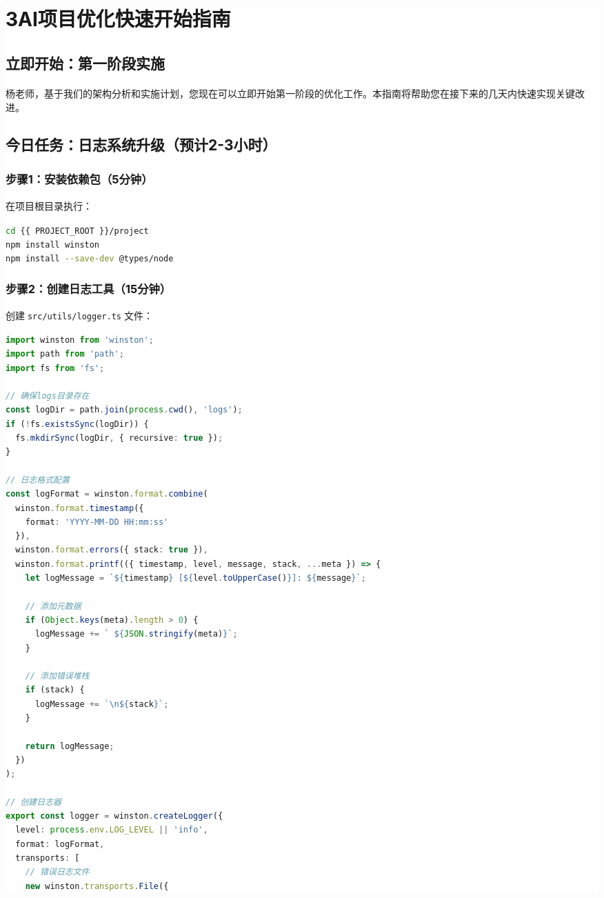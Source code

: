# 3AI项目优化快速开始指南

## 立即开始：第一阶段实施

杨老师，基于我们的架构分析和实施计划，您现在可以立即开始第一阶段的优化工作。本指南将帮助您在接下来的几天内快速实现关键改进。

## 今日任务：日志系统升级（预计2-3小时）

### 步骤1：安装依赖包（5分钟）

在项目根目录执行：

```bash
cd {{ PROJECT_ROOT }}/project
npm install winston
npm install --save-dev @types/node
```

### 步骤2：创建日志工具（15分钟）

创建 `src/utils/logger.ts` 文件：

```typescript
import winston from 'winston';
import path from 'path';
import fs from 'fs';

// 确保logs目录存在
const logDir = path.join(process.cwd(), 'logs');
if (!fs.existsSync(logDir)) {
  fs.mkdirSync(logDir, { recursive: true });
}

// 日志格式配置
const logFormat = winston.format.combine(
  winston.format.timestamp({
    format: 'YYYY-MM-DD HH:mm:ss'
  }),
  winston.format.errors({ stack: true }),
  winston.format.printf(({ timestamp, level, message, stack, ...meta }) => {
    let logMessage = `${timestamp} [${level.toUpperCase()}]: ${message}`;
    
    // 添加元数据
    if (Object.keys(meta).length > 0) {
      logMessage += ` ${JSON.stringify(meta)}`;
    }
    
    // 添加错误堆栈
    if (stack) {
      logMessage += `\n${stack}`;
    }
    
    return logMessage;
  })
);

// 创建日志器
export const logger = winston.createLogger({
  level: process.env.LOG_LEVEL || 'info',
  format: logFormat,
  transports: [
    // 错误日志文件
    new winston.transports.File({
```